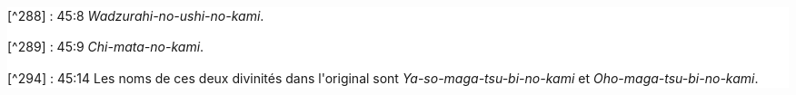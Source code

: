 [^281]: 44:1 p. 47 Les mots « j'ai » ainsi répétés sont une tentative de traduire les derniers mots de la phrase dans l'original, _ari keri_, auxquels, bien qu'ils n'aient pas de sens particulier, l'auteur accorde manifestement une grande importance, car il les écrit syllabiquement. On peut considérer qu'ils soulignent ce qui précède et, dit Motowori, « transmettent l'idée de lamentation ». L'idiome apparaît une demi-douzaine de fois au cours du présent ouvrage.

[^282]: 44:2 Ce nom botanique est identifié par Arawi Hakuseki et Hirata au nom moderne de _hagi_, ou « trèfle des buissons » (_lespdeza_ de diverses espèces). L'opinion reçue était qu'il s'agissait ici de l'_awoki_ (_Aucuba Japonica_).

[^283]: 44:3 Tachibana est compris comme la désignation générale des arbres de la tribu des orangers. (Voir cependant Sect. LXXIV, Note 7). Ici, il est utilisé comme nom propre.

[^284]: 44:4 Ce nom, qui signifie « face au soleil », a été attribué, sans surprise, à une province de la partie orientale de la plus occidentale des grandes îles japonaises, car on pourrait la concevoir comme située « face au soleil ». On a cependant supposé qu'il désignait à l'origine l'ensemble de l'île en question. Quoi qu'il en soit, ce nom n'est pas inapproprié, car l'île possède une longue côte orientale.

[^285]: 44:5 Dans notre texte, Tsuki-tatsu-funa-do. Mais funa devrait presque certainement être ku-na, et le nom (qui a été traduit ici en conséquence) est ensuite illustré par la version plus longue de ce mythe, donnée dans les « Chroniques », où l'on lit que le dieu (s'adressant probablement à sa sœur) jeta son bâton en disant : « N'allez pas plus loin. » « Tenez-vous debout » doit être compris dans un sens transitif : le dieu redressa son bâton en l'enfonçant dans le sable.

[^286]: 44:6 Voici l'explication de Moribe (« _Idzu-no-Chi-waki_. Vol. IV, p. 44) de la signification du nom original _Michi-no-naga-chiha-no-kami_, dont la syllabe _ha_ est considérée par lui comme une forme alternative de _ma_ ( ![](/image/book/Shintoism/The_Kojiki/04700.jpg), « espace »). Il s'agit cependant d'un point crucial, et Motowori avoue son incapacité à l'expliquer de manière satisfaisante. D'autres points de vue sur la signification de la syllabe en question se trouvent dans « _Jin-dai no maki Mo-shiho-gusa_. Vol. II. p. 29.

[^287]: 45:7 Cela semble être la signification du nom original, si l'on conserve la lecture _Toki-okashi-no-kami_. Voir cependant les remarques de Motowori _in loco_.

[^288] : 45:8 _Wadzurahi-no-ushi-no-kami_.

[^289] : 45:9 _Chi-mata-no-kami_.

[^290]: 45:10 p. 48 _Aki-guhi-no-ushi-no-kami_. La traduction anglaise de ce nom obscur part du principe que Motowori a raison lorsqu'il propose de considérer _kuhi_ comme équivalent ici à _kuchi_, « bouche ». Le pantalon béant, que les jambes de la divinité ne comblent plus, suggère peut-être l'idée d'une bouche ouverte, bien qu'il ne s'agisse pas de la divinité dont on dit qu'elle est réellement née de cette partie du vêtement.

[^291]: 45:11 ou « bras ».

[^292]: 45:12 Les noms de cette divinité et des cinq suivantes sont dans l'original _Oki-zakaru-no-kami_, _Oki-tsu-nagisa-biko-no-kami_, _Oki-tsu-kahi-bera-no-kami_, _He-zakaru-no-kami_, _He-tsu-nagisa-biko-no-kami_ et _He-tsu-kahi-bera-no-kami_. Le mot « laver », par lequel, faute d'un meilleur terme, le substantif _nagisa_ a été traduit, doit être compris comme signifiant la partie la plus proche du rivage de la mer ou d'une rivière, la limite des vagues. Les troisième et sixième noms de cette série, dans lesquels les syllabes _kahi-bera_ (représentées ici par « Direction Intermédiaire ») présentent une grande difficulté, ont été traduits conformément à l'explication de Motowori quant à leur signification probable.

[^293]: 45:13 Littéralement « droite ». Dans les compositions chinoises et japonaises, les lignes se suivent de droite à gauche et non de haut en bas comme chez nous. « Droite » signifie donc « précédant » et « gauche » « suivant ».

[^294] : 45:14 Les noms de ces deux divinités dans l'original sont _Ya-so-maga-tsu-bi-no-kami_ et _Oho-maga-tsu-bi-no-kami_.

[^295]: 45:15 Viv. à Hadès.

[^296]: 46:16 Les noms de ces deux divinités dans l'original sont _Kamu-naho-bi-no-kami_ et _Oho-na-ho-bi-no-kami_.

[^297]: 46:17 _Idzu-no-me-no-kami_. Le mot _Idzu_ est incompréhensible, à moins que, suivant Motowori, nous n'identifiions cette déesse au dieu et à la déesse _Haya-aki-dzu-hiko_ et _Haya-aki-dsu-hime_ mentionnés dans la Sect. VI, Note 10, et que nous considérions _idzu_ comme remplaçant par aphérèse _aki-dsu_.

[^298]: 46:18 Les noms originaux de cette divinité et des cinq suivantes sont Soko-tsu-wata-tsu-mi-no-kami, Soko-dzutsu-no-wo-no-mi-koto, Naka-tsu-wata-tsu-mi-no-kami, Naka-dzutsu-no-wo-mikoto, Uha-tsu-wata-tsu-mi-no-kami et Uha-dzutsu-no-wo-no-mikoto. On s'interroge généralement sur la signification de la syllabe tsu dans les deuxième, quatrième et dernier noms. Si elle signifie réellement « possesseur » et non « aîné », on devrait traduire par « le Mâle Possédant le Bas », etc.

[^299]: 46:19 _Adumi-no-murazhi_. Motowori dit que ce nom provient d'un lieu de la province de Shinano. Mais Moribe montre (p. 49) que l'étymologie du mot remonte à _ama-tsu-mochi_, « Possesseurs de pêcheurs ».

[^300]: 46:20 Il est impossible de traduire ce nom qui, selon Motowori, dérive de ceux de deux districts de Shinano auxquels est préfixé le mot _utsushi_ (pour _utsutsu_, « présent » ou « vivant »).

[^301]: 46:21 Il convient de souligner à nouveau le flou de la perception japonaise de la distinction entre singulier et pluriel. Comme trois divinités sont mentionnées particulièrement et à plusieurs reprises dans le texte précédent, nous sommes contraints de traduire ce passage au pluriel ; et pourtant, comment un enfant pourrait-il avoir trois pères ?


[^192]: 28:1 p. 29 _Oho-koto-oshi-wo-no-kami_. « Les Grandes Choses Mâles-Persistantes » serait une traduction possible, mais moins bonne. Ce dieu est identifié par Motowori à _Koto-toke-no-wo_ mentionné dans « Un récit » des « Chroniques du Japon ».
[^193]: 28:2 L'original _Ika-tsuchi-biko-no-kami_ ( ![](/image/book/Shintoism/The_Kojiki/02900.jpg)) est identifié par Motowori avec _Uha-zutsu-no-wo_, ( ![](/image/book/Shintoism/The_Kojiki/02901.jpg)) mentionné dans la Sect. X (Note 18). Il interpréterait le premier _tsu_ (_dzu_) comme la particule génitive et le second comme identique à « l'appellation honorifique _ji_ des hommes », telle que _Hikoji_, _Oho-to-no-ji_, etc. Si cette supposition était correcte, le nom entier signifierait Prince-Seigneur-Supérieur ; mais il est plus sûr de se laisser guider par les caractères du texte.
[^194]: 28:3 p. 30 _Iha-zu-bime-no-kami_. Ici aussi, Motowori considère la syllabe _zu-_ comme « liée » aux syllabes _tsu-tsu_ interprétées comme ci-dessus, oubliant apparemment que le deuxième _tsu_ (_ji_) n'apparaît que dans les noms masculins.
[^195]: 28:4 _Oho-to-bi-wake-na-kami_, un nom que Motowori, en supposant des corruptions du texte et en faisant un usage abondant du système souple et puissant de dérivation avec lequel les étymologistes japonais assiègent les difficultés de leur langue, identifie avec _Oho-naho-bi-no-kami_, « la Grande-Déité-Merveilleuse-Rectificatrice », mentionnée dans la Sect. X (Note 16).
[^196]: 28:5 _Ame-no-fuki-wo-no-kami_, identifié par Motowori avec _I-buki-do-nushi_ mentionné dans le « Rituel de la Purification Générale ». (Voir son Commentaire sur ce Rituel, Vol. II, pp. 29-32.)
[^197]: 28:6 _Ohoyabikonokami_, identifié par Motowori avec _Oho-aya-tsui-bi_ mentionné dans « Un récit » des « Chroniques ».
[^198]: 28:7 _Kaza-ge-tsu-wake-no-oshi-wo-no-kami_. L'interprétation conjecturale de Motowori a été suivie ; mais la lecture et la signification de l'original sont toutes deux entachées de difficultés. Motowori identifie cette divinité à _Soko-sasura-hime_ mentionnée dans le « Rituel de la Purification Générale ».
[^199]: 28:8 _Oho-wata-tsu-mi-no-kami_. L'interprétation de _mochi_, « possesseur », bien que pas absolument sûre, a pour elle le poids de l'autorité et de la vraisemblance.
[^200]: 28:9 _C'est-à-dire_, embouchures de rivières, estuaires ou ports. Dans l'original _Minato-no-kami_.
[^201]: 28:10 _Haya-aki-dzu-hiko_. _Aki_, dont la signification exacte est « automne », pourrait aussi, par métonymie, être interprété comme signifiant « libellule » ou « Japon ». Motowori, à propos de ce nom, se lance dans des dérivations et des identifications très audacieuses avec les noms d'autres dieux. L'original de la divinité sœur est _Haya-aki-dzu-hime-no-kami_.
[^202]: 28:11 Le texte ici omet le mot « Swift » de ce nom.
[^203]: 28:12 Les noms originaux de cette divinité et des trois suivants sont Awa-nagi-no-kami, Awa-nami-no-kami, Tsura-nagi-no-kami et Tsura-nami, no-kami. L'interprétation des parties composantes est sujette à caution, mais celle adoptée ici fait autorité selon Motowori et Hirata.
[^205]: 28:14 p. 31 Cette divinité et la suivante figurent dans les versions originales _Ame-no-ku-hiza-mochi-no-kami_ et _Kuni-ito-ku-hiza-mochi-no-kami_. L'étymologie est obtenue par comparaison avec un passage du « Rituel pour éviter le feu » ( ![](/image/book/Shintoism/The_Kojiki/03100.jpg)).
[^206]: 28:15 _Shina-tsu-hiko-no-kami_. L'origine de ce nom est expliquée par Motowori, qui fonde son interprétation sur deux passages du « Collection d'une myriade de feuilles », signifiant Prince-au-Long-Souffle_. Mais le traducteur est convaincu que _shi-na_, interprété par lui au sens de « long souffle » (ou plutôt « long souffle »), doit être relié à _shi_, un ancien mot pour vent que l'on retrouve dans _ara-shi_ (« vent de tempête »), _ni-shi_ (« vent d'ouest »), _hi-gashi_ (« vent d'est »), et peut-être sous une forme légèrement modifiée dans _kaze_, « vent », alors que shi n'apparaît nulle part dans le sens de « souffle ». Hirata note avec approbation cette étymologie de _shi_ (« Exposition des Histoires Anciennes », vol. III, p. 63), sans toutefois s'aventurer à contredire catégoriquement la décision de son prédécesseur quant à la signification du nom en question. La différence de sens est somme toute minime. _Na_ doit être pris comme une forme apocopée de _nagaki_, « long ». Plus tard, _Shinato_ a été utilisé pour désigner le vent du nord-ouest.
[^207]: 28:16 Tel semble être le sens du _Kuku-no-chi-no-kami_ original.
[^209]: 29:18 _Kaya-nu-kimi-no-kami_. L'étymologie du nom personnel alternatif (dans l'original _Nu-dzu-chi-no-kami_) n'est pas tout à fait certaine.
[^210]: 29:19 L'original de ces deux noms est _Ame-no-sa-dzu-chi-no-kami_ et _Kuni-no-sa-dzu-chi-no-kami_. Leur signification est obscure, mais le traducteur a, après quelques hésitations, suivi l'interprétation de Motowori. Les mots « céleste » et « terrestre » devraient probablement être considérés comme qualifiant des « cols ». Ce mot « col », utilisé ici et ailleurs pour traduire le terme japonais _saka_ (_sa_), doit être compris comme incluant des ascensions moins importantes que celles, très ardues, que seul le mot « col » désigne dans le langage courant anglais. Dans la langue japonaise plus récente, le mot _tauge_ (_tōge_) désigne généralement les « cols » proprement dits, tandis que _saka_ se limite à la signification de petites ascensions ou de collines. Mais cette distinction n'est en aucun cas strictement respectée.
[^211]: 29:20 _Ame-no-sa-giri-no-kami_ et _Kuni-no-sagiri-no-kami_. _Sa_ semble être considéré à juste titre, comme dans les deux noms précédents, comme une forme archaïque de _saka_ (à proprement parler _sa-ka_, « lieu-colline »), et _giri_ comme une forme apocopée de _kagiri_, (à proprement parler _ka-giri_, « lieu-coupant »), « limite » ou « frontière ». Cependant, Hirata, suivant le caractère chinois avec lequel _kiri_ s'écrit, l'interprète dans le sens de « brume ».
[^213]: 29:22 Telle semble être l'interprétation correcte de l'original de ces deux noms, _Oko-tomato-hiko-no-kami_ et _Oho-tomato-hime-no-kami_, _tomate_ étant vraisemblablement associé à _towomaru_ et _tawamu_. Il est difficile de trouver un mot anglais pour décrire exactement cette idée, qui évoque plutôt un léger pli montagneux que le creux plus étroit et plus escarpé que nous appelons « vallée ».
[^214]: 29:23 _C'est-à-dire_, le Prince-Qui-Invite et la Princesse-Qui-Invite (_Izanagi_ et _Iza-nami_).
[^215]: 29:24 _Tori-no-iha-kusa-bune-no-kami_. L'autre nom est _Ame-no-tori-bune_, dont le titre de Déité est omis. Il convient de consulter le Commentaire de Motowori, vol. V, pp. 52-53, à propos de cette divinité.
[^216]: 29:25 Homonyme du nom personnel alternatif de l'île d'Aha. (Voir Sect. V, Note 8).
[^217]: 29:26 _Hi-no-haya-yagi-wo-no-kami_. Si, comme cela semble probable, _yagi_ est une interprétation incorrecte de _kagi_, nous devrions traduire par « brillant » le mot ici rendu par « brûlant ». Les autres noms sont _Hino-kaga-biko-no-kami_ et _Hino-kaga-tsuchi-no-kami_. Dans « Un récit » des « Chroniques » et ailleurs dans les « Rituels », ce dieu du feu est appelé _Ho-musubi_, c'est-à-dire le Producteur de Feu.
[^218]: 32:1 p. 33 « Allongée » (_koyasu_) est un terme souvent utilisé dans la langue archaïque dans le sens de « mourir ». Mais ici, il faut le prendre au sens littéral, la mort (« retraite divine ») de la déesse étant relatée quelques pages plus loin.
[^219]: 32:2 _Kana-yama-biko-no-kami_ et _Kana-yama-bime-no-kami_. La traduction de ces deux noms suit le sens courant des caractères ![](/image/book/Shintoism/The_Kojiki/03300.jpg) avec lesquels ils sont écrits, et qui semble assez approprié, se situant entre la divinité du feu et les divinités de l'argile. Cependant, Motowori, déclarant que les deux caractères sont purement phonétiques, dérive _kana-yama_ de _korena-yamasu_, « faire flétrir et souffrir ». Et interprète les noms en conséquence. C'est en tout cas ingénieux.
[^221]: 32:4 p. 34 La signification de ce nom n'est pas à déterminer. Dans le texte, il est écrit phonétiquement ![](/image/book/Shintoism/The_Kojiki/03400.jpg), et deux passages des « Chroniques », où cette divinité est mentionnée comme ![](/image/book/Shintoism/The_Kojiki/03401.jpg) et ![](/image/book/Shintoism/The_Kojiki/03402.jpg) avec des instructions dans chaque cas pour lire le nom avec les sons qui lui sont donnés ici, ne nous aident pas beaucoup, sauf dans la mesure où ils montrent que Mitsuhanome était conçue comme la divinité de l'eau et comme une femme.
[^224]: 33:7 _C'est-à-dire_, « mort ».
[^225]: 33:8 Il y a ici une erreur de calcul, car neuf divinités sont mentionnées. Le total de trente-cinq divinités donné immédiatement après est encore plus erroné, car pas moins de quarante sont nommées dans le passage précédent. Motowori fait un effort ingénieux pour concilier l'arithmétique et la révélation en supposant que les cinq paires de frères et sœurs portant des noms parallèles ont été considérées comme ne formant chacune qu'un seul jour.
[^226]: 33:9 Voir Sect. III. Cette île n'est pas née, mais est née spontanément de gouttes de saumure.
[^227]: 33:10 _Hiru-go_. Voir la dernière partie de la Sect. IV pour ces deux noms. Hiru-go ne fut pas compté parmi les enfants de ces divinités car ces dernières l'abandonnèrent dès sa naissance, étant un échec. La raison de l'omission d'Aha dans le calcul n'est pas très claire.
[^228]: 33:11 Le texte ici est très particulier, les caractères ![](/image/book/Shintoism/The_Kojiki/03403.jpg) rendus par « enfant unique » étant là où l'on devrait s'attendre à ![](/image/book/Shintoism/The_Kojiki/03404.jpg) ou ![](/image/book/Shintoism/The_Kojiki/03405.jpg). Hirata propose de considérer ![](/image/book/Shintoism/The_Kojiki/03406.jpg), « arbre », tandis que la plupart des érudits s'accordent à lire _ke_ au lieu de _ki_ à cet endroit, comme phonétique de _ke_ ( ![](/image/book/Shintoism/The_Kojiki/03407.jpg)) « cheveux », et d'interpréter les paroles du dieu comme signifiant qu'il n'accorde pas plus de valeur à l'enfant qu'à un seul cheveu en comparaison de l'épouse que la naissance de cet enfant lui a perdue. Moribe, dans son « Examen des mots difficiles ». sv _Ko no hito-tsu ki_ (Vol. I. p. 8 et suiv.), soutient ingénieusement que _ki_ était un ancien « numéro auxiliaire » japonais natif pour les animaux, remplacé par le mot chinois à consonance similaire _hiki_ ( ![](/image/book/Shintoism/The_Kojiki/03408.jpg)) qui est maintenant d'usage courant, et que le dieu emploie ce chiffre auxiliaire dégradant pour parler de son enfant en raison du ressentiment qu'il éprouve à son égard. D'autre part, nous déduisons des « Chroniques du Japon expliquées » que ![](/image/book/Shintoism/The_Kojiki/03409.jpg) était utilisé dans son sens naturel comme « numéro auxiliaire » pour les dieux et les hommes de rang élevé. Cela semble au traducteur la meilleure interprétation à suivre, et elle est corroborée par l'utilisation de p. 35 ![](/image/book/Shintoism/The_Kojiki/03500.jpg) _hashira_, comme « numéro auxiliaire » habituel pour les personnages divins. Le passage parallèle des « Chroniques » indique simplement ![](/image/book/Shintoism/The_Kojiki/03501.jpg) « un enfant ».
[^229]: 33:12 Cette traduction n'est qu'une hypothèse ; car il n'est pas certain que Hirata, dont le point de vue a été adopté, ait raison de considérer Konomoto et Unewo comme des noms de lieux. Si l'on suivait les autorités plus anciennes, il faudrait traduire ainsi : « La divinité qui réside au pied des arbres, sur le versant de l'éperon du mont Kagu. » L'étymologie du nom de cette célèbre montagne (également connue sous le nom d'Ame-no-kagu-yama ou Ama-no-kagu-yama, c'est-à-dire « Mont Kagu céleste ») est controversée. Mais l'opinion de Hirata, selon laquelle il devrait être rattaché à kago, « cerf », est la plus plausible. Si cela était établi, nous serions tentés de le suivre et de traduire par « possesseur de cerfs » le nom de la divinité Kagu-tsu-chi, de laquelle sont nés les huit dieux des montagnes, et dont le meurtre constitue le titre de la section suivante. Que la divinité du feu soit liée aux divinités des montagnes, et donc aux cerfs qui errent dans les montagnes et fournissent au chasseur un motif pour pénétrer dans leurs recoins, est bien sûr tout naturel. Le caractère ![](/image/book/Shintoism/The_Kojiki/03502.jpg) avec lequel Kagu est écrit signifie « parfumé » ; mais il a été suggéré que le mot japonais pourrait être lié à une expression signifiant « descendu du ciel », en allusion à l'origine supposée de la montagne telle que relatée dans un ancien ouvrage géographique (aujourd'hui perdu) traitant de la province d'Iyo.
[^230]: 33:13 _Naki-saha-me-no-kami_. Le sens du deuxième mot du composé est « marais » ou « ruisseau », mais Motowori semble avoir raison de considérer que le caractère ![](/image/book/Shintoism/The_Kojiki/03503.jpg) est ici utilisé phonétiquement comme une abréviation de _isaha_ de _isatsu_, « pleurer ».
[^231]: 33:14 _C'est-à-dire_, mort.
[^232]: 33:15 Étymologie incertaine.
[^233]: 33:16 Pour ce nom, voir Sect. XIX, Note 6.
[^234]: 33:17 Étymologie incertaine.
[^235]: 35:1 p. 37 Une « prise » est définie comme « la largeur de quatre doigts lorsque la main est serrée », de sorte que le sens voulu est celui d'un grand sabre de dix paumes de main. La longueur des sabres et des barbes était mesurée par de telles « prises » ou « poignées ».
[^236]: 36:2 Les noms originaux de cette divinité et de la suivante sont _Iha-saku-no-kami_ et _Ne-saki-no-kami_.
[^237]: 36:3 Ou l'Ancien du Rocher, c'est-à-dire la Déité Masculine l'Ancien des Rochers, si avec Motowori nous considérons le second _tsu_ du nom original _Iha-tsutsu-no-wo-no-kami_ comme étant équivalent à _chi_ ou _ji_, supposé être « l'appellation honorifique des hommes » rendue ailleurs par « aîné ». La traduction dans le texte procède sur l'hypothèse que ce _tsu_ représente _mochi_ : La signification du nom reste à peu près la même quelle que soit l'une de ces deux vues adoptées.
[^238]: 36:4 Expliqué en référence au passage parallèle des « Chroniques » par un caractère signifiant « le bouton à l'extrémité de la garde de l'épée. » — (Williams' ”Syllabic Dictionary.")
[^241]: 36:7 _Take-mika-dzu-chi-no-wo-no-kami_, écrit avec les caractères ![](/image/book/Shintoism/The_Kojiki/03700.jpg). Le traducteur a suivi sans trop d'hésitation l'interprétation de Motowori.
[^242]: 36:8 _Take-futsu-no-kami_. Le nom du texte est _Toyo-futsu-no-kami_. _Futsu_ est interprété dans le sens de « bruit de claquement » en référence à un passage des « Chroniques » où il apparaît écrit à la fois idéographiquement et phonétiquement au nom de la divinité _Futsu-no-mi-tama_.
[^243]: 36:9 L'étymologie de ces deux noms est obscure. _Kura_, le premier élément de chaque composé, signifie « sombre ».
[^244]: 36:10 p. 38 Voici l'explication du nom original _Ma-saka-yama-tsu-mi-no-kami_ qui est donné dans le « Secret des Chroniques du Japon », et qui est approuvé par les commentateurs ultérieurs.
[^245]: 36:11 _Odo-yama-tsu-mi-no-kami_. La traduction française est incertaine, car elle repose uniquement sur une conjecture de Motowori, dérivant _odo_ de _ori do_ ( ![](/image/book/Shintoism/The_Kojiki/03800.jpg)), « lieu descendant », « chemin vers le bas ».
[^246]: 36:12 Les noms originaux de cette divinité et des cinq suivantes sont : _Oku-yama-tsumi-no-kami_, _Kura-yama-tsu-mi-no-kami_, _Shigi-yama-tsu-mi-no-kami_, _Ha-yama-tsu-mi-no-kami_, _Hayama-tsu-mi-no-kami_ et _To-yama-tsumi-no-kami_. _Shigi_, traduit ici par « dense », semble presque certainement être une contraction de _Shigeki_, qui a cette signification. _Ha-yama_ est un terme pour lequel il est difficile de trouver un équivalent exact en français. Il désigne les collines de moindre importance ou les premières élévations visibles formant l’approche d’une chaîne de montagnes. La signification de _to_ dans le nom de famille de l’ensemble est controversée. Mabuchi l’interprète au sens de « porte ». Le traducteur privilégie le point de vue de Motowori : mais après tout, la différence de sens est minime. Une troisième dérivation proposée par Motowori est _tawa-yama_, c'est-à-dire « montagnes plissées ».
[^248]: 36:13 Ou « bras ».
[^249]: 36:14 Ou « jambe ».
[^250]: 37:14 Ou « jambe ».
[^251]: 37:15 Ces deux noms figurent dans les versions originales _Ame-no-wo-ha-bori_ et _Itsu-no-wo-ha-bori_. Leur signification n'est pas tout à fait claire, mais ils semblent désigner une arme large vers la pointe, telle que représentée dans les illustrations des vol. I, pp. 19-20 et vol. II, pp. 4-5 du « Tokiha-Gusa_ ».
[^252]: 38:1 p. 41 Les caractères de l'original qui sont ici rendus par Hadès sont ![](/image/book/Shintoism/The_Kojiki/04100.jpg), lit. « Ruisseau Jaune », un nom chinois pour le Monde Souterrain auquel une remarque de Mencius et une histoire du « _Tso Chuan_ » semblent avoir donné naissance. Ils représentent ici le mot japonais _Yomo_ ou _Yomi_, que l'on retrouve phonétiquement écrit avec les caractères ![](/image/book/Shintoism/The_Kojiki/04101.jpg) dans le nom de _Yomo-tsu-shiko-me_ un peu plus loin, et qui est défini par Motowori comme « un monde souterrain,.... la demeure des morts,.... la terre où, après leur mort, vont tous les hommes, qu'ils soient nobles ou mesquins, vertueux ou méchants. » La dérivation japonaise orthodoxe de _Yomi_ vient de _Yoru_, « nuit », ce qui donnerait pour _Yomo-tsu-kuni_ une traduction du genre « Pays des Ténèbres ». Une suggestion citée par Arawi Hakuseki (« Tōga_ », art. _Idzumi_) selon laquelle le mot pourrait n'être qu'une prononciation erronée de _Yama_, le nom sanscrit du dieu bouddhiste de l'enfer, mérite cependant d'être prise en considération ; mais il semble préférable, dans l'ensemble, de traduire _Yomi_ ou _Yomo_ par « Hadès », terme dont l'origine est elle-même incertaine, et dont la signification ressemble beaucoup à la notion japonaise _shinto_ du monde au-delà, ou plutôt sous la tombe.
[^253]: 38:2 Le texte original ![](/image/book/Shintoism/The_Kojiki/04102.jpg) semble corrompu, et Motowori, incapable d'en tirer quoi que ce soit ![](/image/book/Shintoism/The_Kojiki/04103.jpg) laisse ![](/image/book/Shintoism/The_Kojiki/04104.jpg) sans aucune lecture japonaise (voir les remarques dans son Commentaire, Vol. VI. pp. 5-6). M. Aston, dans la version de ce passage donnée dans la Chrestomathie annexée à sa « Grammaire de la langue écrite japonaise », suit Motowori en ne traduisant pas ![](/image/book/Shintoism/The_Kojiki/04105.jpg), mais ne fait pas allusion à la difficulté.
[^254]: 39:3 _I.e._ « de la nourriture de l'Hadès. » Il serait plus évident (en suivant le texte) de traduire « J'ai mangé dans les portes \[_i.e._ dans la maison\] de l'Hadès ; — mais le caractère ![](/image/book/Shintoism/The_Kojiki/04106.jpg) à cet endroit représente presque certainement ![](/image/book/Shintoism/The_Kojiki/04107.jpg), « un lieu pour cuisiner », « un four ».
[^255]: 39:4 Le mot _kashikoshi_ ( ![](/image/book/Shintoism/The_Kojiki/04108.jpg)), traduit ici par « révérence », correspond exactement à l'idiome poli moderne _osore-iri-mashita_, pour lequel il n'existe pas d'équivalent précis en anglais, mais qui exprime un sentiment tel que « Je suis bouleversé par l'honneur que vous me faites », « Je suis désolé que vous ayez pris la peine de le faire ».
[^256]: 39:5 _Q.d._ « avec toi sur la terre des vivants. »
[^257]: 39:6 p. 42 L'original contient ici le caractère ![](/image/book/Shintoism/The_Kojiki/04200.jpg) qui signifie « de plus » comme dans cette traduction, et la correction proposée par Motowori pour ![](/image/book/Shintoism/The_Kojiki/04201.jpg) ne bénéficie de l'autorité d'aucun manuscrit ni d'aucune édition imprimée antérieure. Dans ses « Mémoires sur les choses anciennes avec la lecture ancienne », il substitue en réalité cette nouvelle lecture, l'accompagnant en kana des mots japonais _ashita ni_, « le matin ». Mais que deviendra le texte si nous sommes libres de le modifier à notre convenance, car il existe plus d'un autre passage où ![](/image/book/Shintoism/The_Kojiki/04202.jpg) est utilisé de la même manière ?
[^258]: 39:7 Yomo-tsu-kami. Motowori et Hirata utilisent tous deux le mot « Déités » au pluriel, et le traducteur le traduit donc avec ce nombre, bien que le singulier convienne au moins aussi bien au texte tel qu'il est. On ne sait que peu, voire rien, des Déités d'Hadès. Voir note 23 de cette section.
[^259]: 39:8 Littéralement « le pilier mâle », c'est-à-dire la grande dent dont il y a une à chaque extrémité du peigne.
[^260]: 39:9 L'emploi de l'expression « allumer une seule lumière », là où il aurait été plus naturel de dire simplement « allumer une lumière », s'explique par une glose des « Chroniques », qui nous informe qu'« aujourd'hui », allumer une seule lumière est considéré comme malchanceux, tout comme jeter un peigne la nuit. Il est admis que cette glose est un ajout tardif, et son affirmation pourrait peut-être être considérée comme une simple invention destinée à expliquer l'expression particulière du texte. Motowori nous apprend cependant que « les indigènes disent » que ces actions sont encore (fin du XVIIIe siècle) considérées comme malchanceuses dans la province d'Ihami, et la même superstition survit également, comme le traducteur l'assure, à Yedo même. Il faut comprendre que c'est la grande dent cassée du peigne que le dieu a allumée.
[^262]: 39:10 Ou « bras ».
[^264]: 39:11 Ou « jambe ».
[^265]: 39:12 Les noms japonais des huit Déités du Tonnerre sont : Oho-ikadzuchi, Ho-no-ikadzuchi, Kuro-ikadzuchi, Saka-ikadzuchi, Waki-ikadzuchi, Tsuchi-ikadzuchi, Naru-ikadzuchi et Fushi-ikadzuchi. Moribe, dans sa Critique du Commentaire de Motowori, fait quelques observations sur la pertinence de chacun de ces noms, que l'étudiant fera bien de consulter si l'ouvrage est publié.
[^267]: 39:14 On pourrait peut-être, avec la même justesse, traduire par « couronne » le mot traduit ici par « coiffure », les feuilles et les fleurs ayant été les premiers ornements pour les cheveux. Plus tard, cependant, ce mot a été utilisé (p. 43) pour désigner toute sorte de coiffure, et c'est aussi le sens que le dictionnaire donne au caractère chinois avec lequel il est écrit. Les mots japonais pour « coiffure » et « plante grimpante » sont homonymes, et le premier n'est probablement qu'une acception spécialisée du second.
[^268]: 40:15 _C'est-à-dire_, en le brandissant derrière lui.
[^269]: 40:16 Ou la Colline Plate de l'Hadès, _Yomo-tsu-hira-saka_, que Motowori considère comme la frontière entre l'Hadès et le Monde des Vivants. Voir aussi la Note 27 de cette Section.
[^270]: 40:17 Les trois caractères ![](/image/book/Shintoism/The_Kojiki/04300.jpg) ici rendus par « personnes » sont évidemment (malgré Motowori) censés être équivalents à l'expression chinoise courante ![](/image/book/Shintoism/The_Kojiki/04301.jpg), qui a cette signification. Le mot traduit par « vivant » signifie littéralement « présent », « visible ».
[^271]: 40:18 _Ashi-hara-no-naka-tsu-kuni_, une désignation périphrastique courante du Japon. Il est préférable de traduire ce nom ainsi plutôt que de le rendre par « le Pays au Milieu des Plaines de Roseaux », interprétation forcée que Motowori et Hirata semblent n'adopter que pour dissimuler le fait que l'un des noms les plus anciens et les plus vénérés de leur pays natal a été imité de celui de la Chine, tout ce qui est chinois étant une abomination aux yeux de ces ardents shintoïstes. Yamazaki Suiga, cité par Tanigaha Shisei, est plus sensé lorsqu'il remarque que chaque pays se considère naturellement comme central et les pays étrangers comme barbares, et que le Japon n'a rien de particulier à être considéré par ses habitants comme le centre de l'univers. C'est également le point de vue des autres érudits antérieurs.
[^272]: 40:19 _Oho-kamu-dzumi-no-mikoto_. La différence entre singulier et pluriel est rarement présente à l'esprit japonais, et même s'il y avait trois pêches, nous pourrions tout aussi bien traduire leur nom par « Son Auguste, etc. », considérant que les trois ne forment qu'une seule divinité. L'interprétation du nom adoptée ici est celle, simple et naturelle, que Motowori a empruntée à Tanigaha Shisei.
[^273]: 40:20 _C'est-à-dire_, un rocher qu'il faudrait mille hommes pour soulever.
[^274]: 40:21 Il semble certain qu'une sorte de séparation soit voulue ; mais la signification précise des caractères ![](/image/book/Shintoism/The_Kojiki/04302.jpg) dans le texte reste incertaine. Il convient de consulter le « Commentaire » de Motowori, vol. VI, pp. 29-30 et vol. X, pp. 52-55, pour une discussion approfondie des diverses interprétations qui peuvent leur être données. Moribe, dans sa Critique de ce commentaire, soutient que « divorcés l'un de l'autre » est la signification correcte de ces mots, et appuie son opinion par le passage parallèle des « Chroniques ».
[^275]: 40:22 p. 44 _C'est-à-dire_, « Je ferai en sorte que quinze cents femmes donnent naissance à des enfants. » Pour la coutume d'ériger une hutte séparée pour une femme sur le point d'accoucher, voir Introduction, [p. xxviii](kj004.htm#pxxviii).)
[^276]: 40:23 _Yomo-tsu-oho-kami_. Motowori reste silencieux sur cette déclaration plutôt embarrassante, et Hirata dit simplement : « On doit supposer que les “Déités d’Hadès” mentionnées précédemment avaient été ses “Grandes Déités” jusqu’à cette époque, une position qui fut désormais assumée par Son Auguste Izana-mi (la Femme-Qui-Invite). » Voir note 7 de cette section.
[^277]: 40:24 _Chi-shiki-no-oho-kami_. \[C'est la lecture de Motowori. On pourrait aussi lire _Michi-shiki-no-oho-kami__]. Motowori prouve de manière concluante que le mot _shiki_, ainsi traduit ici, signifie « atteindre ». Le fait qu'il soit déjà obscur à l'époque de la compilation de ces « Archives » est toutefois démontré par son écriture syllabique dans le premier cas, et avec un « caractère emprunté » (c'est-à-dire un mot homonyme) dans le second.
[^278]: 40:25 Parce que la déesse fut repoussée par lui sur la route où elle poursuivait son frère-époux. L'original est _Chi-gaheshi_ \[ou _Michi-gaheshi_\]_\-no-oho-kami_.
[^280]: 41:27 _Ifuya-zaka_. Moribe dans son « _Idzu-no-chi-waki_ » conjecture qu'Ifuya pourrait dériver de _Yufu-yami_, « obscurité du soir », une étymologie qui a au moins le mérite de correspondre à la légende.
[^302]: 46:22 _Sumi-no-ye_, également appelé _Sumi-yoshi_, _c'est-à-dire_, par un jeu de mots, « agréable à habiter ». La véritable étymologie de _sumi_ n'est pas certaine. — Au lieu de « les trois Grandes Déités », nous pourrions traduire par « les Grandes Déités des Trois Sanctuaires ».
[^303]: 46:23 _Ama-terasu-oho-mi-kami_ ( ![](/image/book/Shintoism/The_Kojiki/04900.jpg)). La lecture _terasu_, établie par l'autorité du « Collection d'une myriade de feuilles » et par un usage quasi universel, ne doit pas induire l'étudiant en erreur en lui faisant imaginer que le verbe, parce qu'il est de forme causative, a un sens causatif qui nécessiterait une traduction française du type « Illuminant le ciel ». La forme causative est simplement honorifique, et les deux mots _ama terasu_ signifient, comme l'explique Motowori, « brillant au ciel ».
[^304]: 46:24 _Tsuki-yomi-no-kami_. Il ne fait aucun doute qu'il s'agit d'un dieu lunaire, mais la signification précise du nom est controversée. Le traducteur a suivi l'opinion de Mabuchi, citée par Motowori, et qui est corroborée par le fait que, depuis l'Antiquité jusqu'à nos jours, _tsuku-yo_ ou _tsuki-yo_ est un mot couramment utilisé pour désigner une belle nuit de clair de lune. Si nous devions prendre _yomi_ comme un seul mot, nous devrions le traduire soit par « Hadès lunaire », soit par « Obscurité lunaire », des désignations moins appropriées, bien que d'une intention claire. Les caractères ![](/image/book/Shintoism/The_Kojiki/04901.jpg), ![](/image/book/Shintoism/The_Kojiki/04902.jpg) et ![](/image/book/Shintoism/The_Kojiki/04903.jpg), avec lesquels le nom est écrit de diverses manières, semblent tous phonétiques, à moins que nous puissions prendre le deuxième ensemble pour signifier le croissant (littéralement « arc-en-ciel lunaire »).
[^305]: 46:25 _Take-haya-susa-no-wo-no-mikoto_. _Susa_, parfois lu _Sosa_, est rendu par le mot « impétueux », conformément au point de vue de Mabuchi cité par Motowori. Le premier membre de ce nom composé est fréquemment omis.